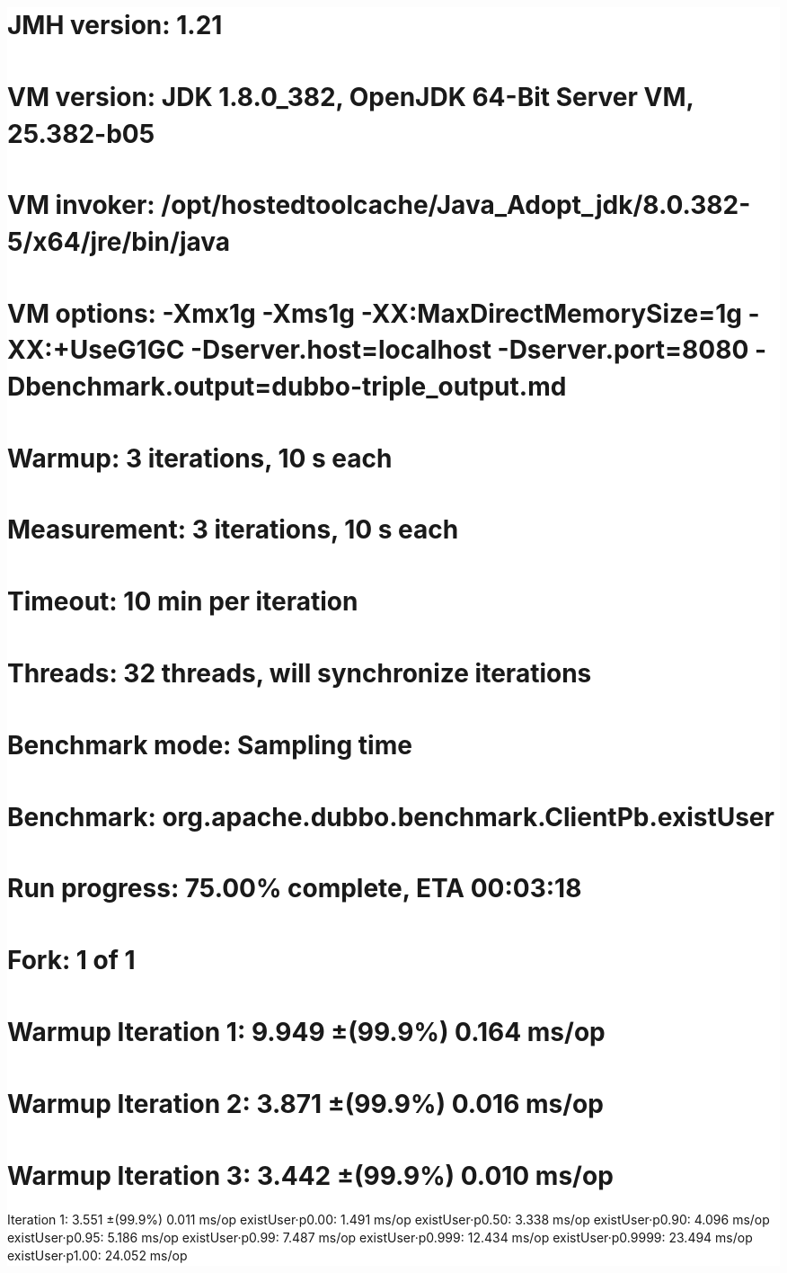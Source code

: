 
# JMH version: 1.21
# VM version: JDK 1.8.0_382, OpenJDK 64-Bit Server VM, 25.382-b05
# VM invoker: /opt/hostedtoolcache/Java_Adopt_jdk/8.0.382-5/x64/jre/bin/java
# VM options: -Xmx1g -Xms1g -XX:MaxDirectMemorySize=1g -XX:+UseG1GC -Dserver.host=localhost -Dserver.port=8080 -Dbenchmark.output=dubbo-triple_output.md
# Warmup: 3 iterations, 10 s each
# Measurement: 3 iterations, 10 s each
# Timeout: 10 min per iteration
# Threads: 32 threads, will synchronize iterations
# Benchmark mode: Sampling time
# Benchmark: org.apache.dubbo.benchmark.ClientPb.existUser

# Run progress: 75.00% complete, ETA 00:03:18
# Fork: 1 of 1
# Warmup Iteration   1: 9.949 ±(99.9%) 0.164 ms/op
# Warmup Iteration   2: 3.871 ±(99.9%) 0.016 ms/op
# Warmup Iteration   3: 3.442 ±(99.9%) 0.010 ms/op
Iteration   1: 3.551 ±(99.9%) 0.011 ms/op
                 existUser·p0.00:   1.491 ms/op
                 existUser·p0.50:   3.338 ms/op
                 existUser·p0.90:   4.096 ms/op
                 existUser·p0.95:   5.186 ms/op
                 existUser·p0.99:   7.487 ms/op
                 existUser·p0.999:  12.434 ms/op
                 existUser·p0.9999: 23.494 ms/op
                 existUser·p1.00:   24.052 ms/op
